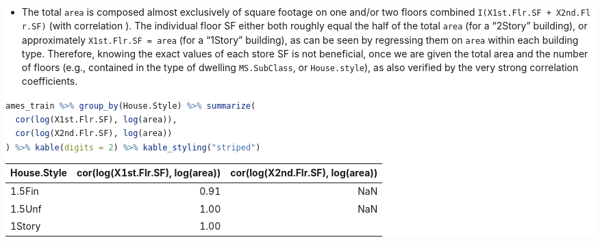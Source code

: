 -   The total `area` is composed almost exclusively of square footage on
    one and/or two floors combined `I(X1st.Flr.SF + X2nd.Flr.SF)` (with
    correlation
    ![R = 0.995](https://latex.codecogs.com/png.latex?R%20%3D%200.995 "R = 0.995")).
    The individual floor SF either both roughly equal the half of the
    total `area` (for a “2Story” building), or approximately
    `X1st.Flr.SF = area` (for a “1Story” building), as can be seen by
    regressing them on `area` within each building type. Therefore,
    knowing the exact values of each store SF is not beneficial, once we
    are given the total area and the number of floors (e.g., contained
    in the type of dwelling `MS.SubClass`, or `House.style`), as also
    verified by the very strong correlation coefficients.

``` r
ames_train %>% group_by(House.Style) %>% summarize(
  cor(log(X1st.Flr.SF), log(area)),
  cor(log(X2nd.Flr.SF), log(area))
) %>% kable(digits = 2) %>% kable_styling("striped")
```

<table class="table table-striped" style="margin-left: auto; margin-right: auto;">
<thead>
<tr>
<th style="text-align:left;">
House.Style
</th>
<th style="text-align:right;">
cor(log(X1st.Flr.SF), log(area))
</th>
<th style="text-align:right;">
cor(log(X2nd.Flr.SF), log(area))
</th>
</tr>
</thead>
<tbody>
<tr>
<td style="text-align:left;">
1.5Fin
</td>
<td style="text-align:right;">
0.91
</td>
<td style="text-align:right;">
NaN
</td>
</tr>
<tr>
<td style="text-align:left;">
1.5Unf
</td>
<td style="text-align:right;">
1.00
</td>
<td style="text-align:right;">
NaN
</td>
</tr>
<tr>
<td style="text-align:left;">
1Story
</td>
<td style="text-align:right;">
1.00
</td>